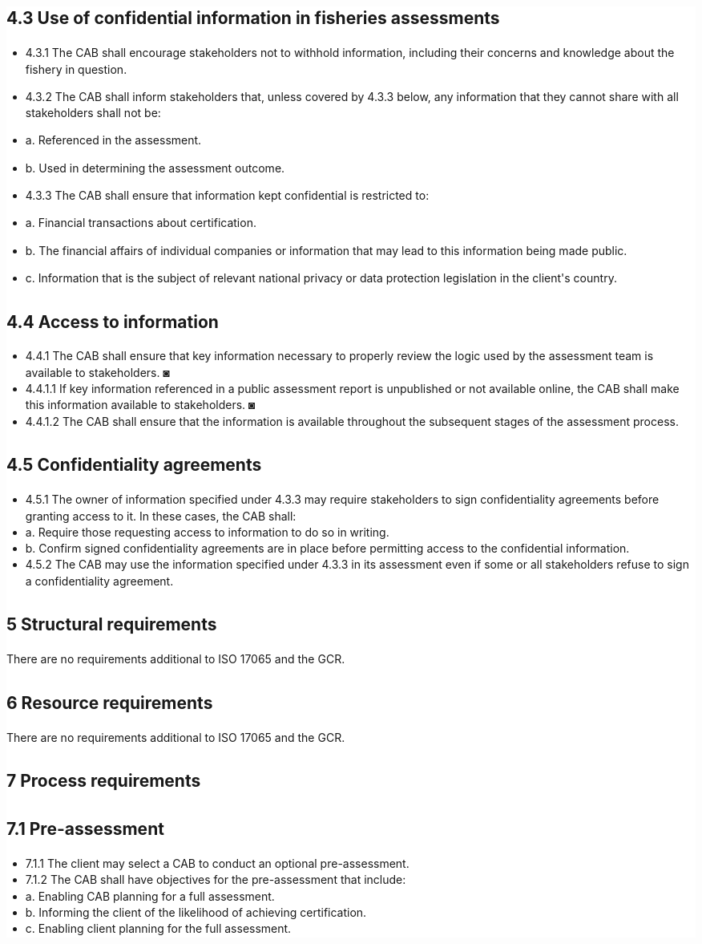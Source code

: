 ## 4.3 Use of confidential information in fisheries assessments

- 4.3.1 The CAB shall encourage stakeholders not to withhold information, including their concerns and knowledge about the fishery in question.

- 4.3.2 The CAB shall inform stakeholders that, unless covered by 4.3.3 below, any information that they cannot share with all stakeholders shall not be:
- a. Referenced in the assessment.
- b. Used in determining the assessment outcome.
- 4.3.3 The CAB shall ensure that information kept confidential is restricted to:
- a. Financial transactions about certification.
- b. The financial affairs of individual companies or information that may lead to this information being made public.
- c. Information that is the subject of relevant national privacy or data protection legislation in the client's country.

## 4.4 Access to information

- 4.4.1 The CAB shall ensure that key information necessary to properly review the logic used by the assessment team is available to stakeholders. ◙
- 4.4.1.1 If key information referenced in a public assessment report is unpublished or not available online, the CAB shall make this information available to stakeholders. ◙
- 4.4.1.2 The CAB shall ensure that the information is available throughout the subsequent stages of the assessment process.

## 4.5 Confidentiality agreements

- 4.5.1 The owner of information specified under 4.3.3 may require stakeholders to sign confidentiality agreements before granting access to it. In these cases, the CAB shall:
- a. Require those requesting access to information to do so in writing.
- b. Confirm signed confidentiality agreements are in place before permitting access to the confidential information.
- 4.5.2 The CAB may use the information specified under 4.3.3 in its assessment even if some or all stakeholders refuse to sign a confidentiality agreement.

## 5 Structural requirements

There are no requirements additional to ISO 17065 and the GCR.

## 6 Resource requirements

There are no requirements additional to ISO 17065 and the GCR.

## 7 Process requirements

## 7.1 Pre-assessment

- 7.1.1 The client may select a CAB to conduct an optional pre-assessment.
- 7.1.2 The CAB shall have objectives for the pre-assessment that include:
- a. Enabling CAB planning for a full assessment.
- b. Informing the client of the likelihood of achieving certification.
- c. Enabling client planning for the full assessment.
